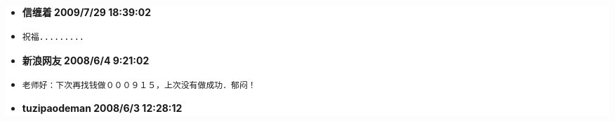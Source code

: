 - **信缠着 2009/7/29 18:39:02**
- ```
  祝福.........
  ```
- **新浪网友 2008/6/4 9:21:02**
- ```
  老师好：下次再找钱做０００９１５，上次没有做成功．郁闷！
  ```
- **tuzipaodeman 2008/6/3 12:28:12**
